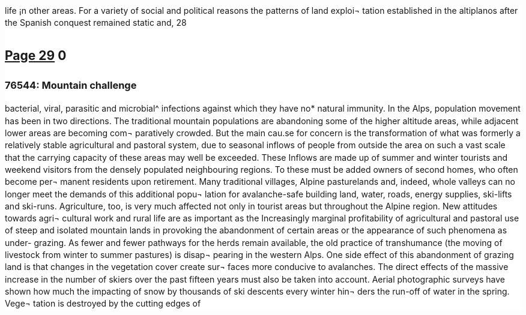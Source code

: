 life ¡n other areas. For a variety of social and
political reasons the patterns of land exploi¬
tation established in the altiplanos after the
Spanish conquest remained static and,
28

## [Page 29](https://demo.humlab.umu.se/courier/076585engo.pdf#page=29) 0

### 76544: Mountain challenge

bacterial, viral, parasitic and microbial^
infections against which they have no*
natural immunity.
In the Alps, population movement has
been in two directions. The traditional
mountain populations are abandoning
some of the higher altitude areas, while
adjacent lower areas are becoming com¬
paratively crowded. But the main cau.se for
concern is the transformation of what was
formerly a relatively stable agricultural and
pastoral system, due to seasonal inflows of
people from outside the area on such a vast
scale that the carrying capacity of these
areas may well be exceeded.
These Inflows are made up of summer
and winter tourists and weekend visitors
from the densely populated neighbouring
regions. To these must be added owners
of second homes, who often become per¬
manent residents upon retirement. Many
traditional villages, Alpine pasturelands
and, indeed, whole valleys can no longer
meet the demands of this additional popu¬
lation for avalanche-safe building land,
water, roads, energy supplies, ski-lifts
and ski-runs.
Agriculture, too, is very much affected
not only in tourist areas but throughout the
Alpine region. New attitudes towards agri¬
cultural work and rural life are as important
as the Increasingly marginal profitability of
agricultural and pastoral use of steep and
isolated mountain lands in provoking the
abandonment of certain areas or the
appearance of such phenomena as under-
grazing. As fewer and fewer pathways for
the herds remain available, the old practice
of transhumance (the moving of livestock
from winter to summer pastures) is disap¬
pearing in the western Alps. One side effect
of this abandonment of grazing land is that
changes in the vegetation cover create sur¬
faces more conducive to avalanches.
The direct effects of the massive
increase in the number of skiers over the
past fifteen years must also be taken into
account. Aerial photographic surveys have
shown how much the impacting of snow by
thousands of ski descents every winter hin¬
ders the run-off of water in the spring. Vege¬
tation is destroyed by the cutting edges of